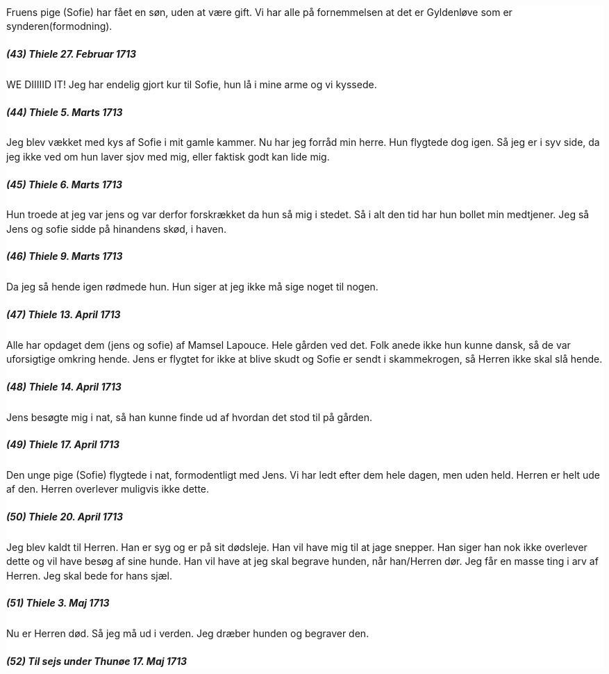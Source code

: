 Fruens pige (Sofie) har fået en søn, uden at være gift. Vi har alle på fornemmelsen at det er Gyldenløve som er synderen(formodning). 

  

##### (43) Thiele 27. Februar 1713

WE DIIIIID IT! Jeg har endelig gjort kur til Sofie, hun lå i mine arme og vi kyssede.

  

##### (44) Thiele 5. Marts 1713

Jeg blev vækket med kys af Sofie i mit gamle kammer. Nu har jeg forråd min herre. Hun flygtede dog igen. Så jeg er i syv side, da jeg ikke ved om hun laver sjov med mig, eller faktisk godt kan lide mig. 

  

##### (45) Thiele 6. Marts 1713

Hun troede at jeg var jens og var derfor forskrækket da hun så mig i stedet. Så i alt den tid har hun bollet min medtjener. Jeg så Jens og sofie sidde på hinandens skød, i haven. 

  

##### (46) Thiele 9. Marts 1713

Da jeg så hende igen rødmede hun. Hun siger at jeg ikke må sige noget til nogen. 

  

##### (47) Thiele 13. April 1713

Alle har opdaget dem (jens og sofie) af Mamsel Lapouce. Hele gården ved det. Folk anede ikke hun kunne dansk, så de var uforsigtige omkring hende. Jens er flygtet for ikke at blive skudt og Sofie er sendt i skammekrogen, så Herren ikke skal slå hende. 

  

##### (48) Thiele 14. April 1713

Jens besøgte mig i nat, så han kunne finde ud af hvordan det stod til på gården.

  

##### (49) Thiele 17. April 1713

Den unge pige (Sofie) flygtede i nat, formodentligt med Jens. Vi har ledt efter dem hele dagen, men uden held. Herren er helt ude af den. Herren overlever muligvis ikke dette.

##### (50) Thiele 20. April 1713

Jeg blev kaldt til Herren. Han er syg og er på sit dødsleje. Han vil have mig til at jage snepper. Han siger han nok ikke overlever dette og vil have besøg af sine hunde. Han vil have at jeg skal begrave hunden, når han/Herren dør. Jeg får en masse ting i arv af Herren. Jeg skal bede for hans sjæl.   

##### (51) Thiele 3. Maj 1713

Nu er Herren død. Så jeg må ud i verden. Jeg dræber hunden og begraver den. 

##### (52) Til sejs under Thunøe 17. Maj 1713
